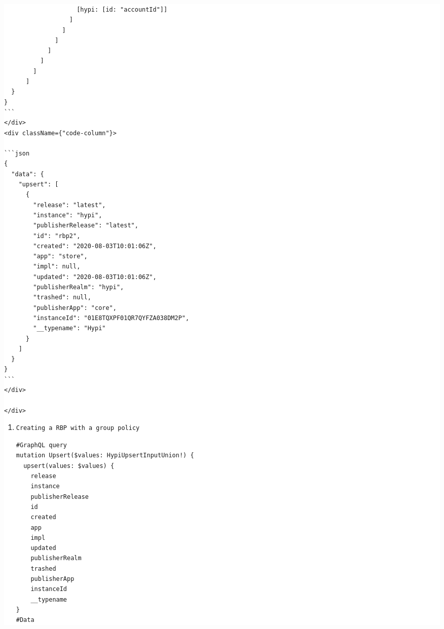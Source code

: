                         [hypi: [id: "accountId"]]
                      ]
                    ]
                  ]
                ]
              ]
            ]
          ]
      }
    }
    ```
    </div>
    <div className={"code-column"}>

    ```json
    {
      "data": {
        "upsert": [
          {
            "release": "latest",
            "instance": "hypi",
            "publisherRelease": "latest",
            "id": "rbp2",
            "created": "2020-08-03T10:01:06Z",
            "app": "store",
            "impl": null,
            "updated": "2020-08-03T10:01:06Z",
            "publisherRealm": "hypi",
            "trashed": null,
            "publisherApp": "core",
            "instanceId": "01E8TQXPF01QR7QYFZA038DM2P",
            "__typename": "Hypi"
          }
        ]
      }
    }
    ```
    </div>

    </div>

1. `Creating a RBP with a group policy`

    <div className={"code-container"}>

    <div className={"code-column"}>

    ```
    #GraphQL query
    mutation Upsert($values: HypiUpsertInputUnion!) {
      upsert(values: $values) {
        release
        instance
        publisherRelease
        id
        created
        app
        impl
        updated
        publisherRealm
        trashed
        publisherApp
        instanceId
        __typename
    }
    #Data